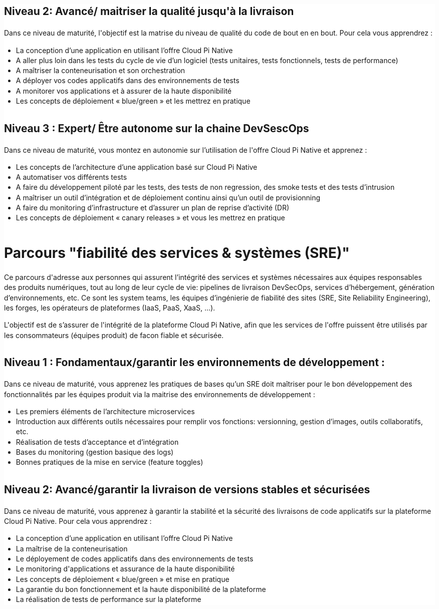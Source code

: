 ## Niveau 2: Avancé/ maitriser la qualité jusqu'à la livraison
Dans ce niveau de maturité, l'objectif est la matrise du niveau de qualité du code de bout en en bout. Pour cela vous apprendrez :
- La conception d’une application en utilisant l’offre Cloud Pi Native
- A aller plus loin dans les tests du cycle de vie d’un logiciel (tests unitaires, tests fonctionnels, tests de performance)
- A maîtriser la conteneurisation et son orchestration
- A déployer vos codes applicatifs dans des environnements de tests
- A monitorer vos applications et à assurer de la haute disponibilité
- Les concepts de déploiement « blue/green » et les mettrez en pratique

## Niveau 3 : Expert/ Être autonome sur la chaine DevSescOps 
Dans ce niveau de maturité, vous montez en autonomie sur l’utilisation de l'offre Cloud Pi Native et apprenez :
- Les concepts de l’architecture d’une application basé sur Cloud Pi Native
- A automatiser vos différents tests
- A faire du développement piloté par les tests, des tests de non regression, des smoke tests et des tests d’intrusion
- A maîtriser un outil d’intégration et de déploiement continu ainsi qu’un outil de provisionning
- A faire du monitoring d’infrastructure et d’assurer un plan de reprise d’activité (DR) 
- Les concepts de déploiement « canary releases » et vous les mettrez en pratique


# Parcours "fiabilité des services & systèmes (SRE)"
Ce parcours d'adresse aux personnes qui assurent l’intégrité des services et systèmes nécessaires aux équipes responsables des produits numériques, tout au long de leur cycle de vie: pipelines de livraison DevSecOps, services d’hébergement, génération d’environnements, etc. Ce sont les system teams, les équipes d’ingénierie de fiabilité des sites (SRE, Site Reliability Engineering), les forges, les opérateurs de plateformes (IaaS, PaaS, XaaS, ...).

L'objectif est de s’assurer de l'intégrité de la plateforme Cloud Pi Native, afin que les services de l'offre puissent être utilisés par les consommateurs (équipes produit) de facon fiable et sécurisée.

## Niveau 1 : Fondamentaux/garantir les environnements de développement : 
Dans ce niveau de maturité, vous apprenez les pratiques de bases qu’un SRE doit maîtriser pour le bon développement des fonctionnalités par les équipes produit via la maitrise des environnements de développement :
- Les premiers éléments de l’architecture microservices
- Introduction aux différents outils nécessaires pour remplir vos fonctions: versionning, gestion d’images, outils collaboratifs, etc.
- Réalisation de tests d’acceptance et d’intégration
- Bases du monitoring (gestion basique des logs)
- Bonnes pratiques de la mise en service (feature toggles) 

## Niveau 2: Avancé/garantir la livraison de versions stables et sécurisées
Dans ce niveau de maturité, vous apprenez à garantir la stabilité et la sécurité des livraisons de code applicatifs sur la plateforme Cloud Pi Native. Pour cela vous apprendrez :
- La conception d’une application en utilisant l’offre Cloud Pi Native
- La maîtrise de la conteneurisation 
- Le déployement de codes applicatifs dans des environnements de tests 
- Le monitoring d'applications et assurance de la haute disponibilité
- Les concepts de déploiement « blue/green » et mise en pratique
- La garantie du bon fonctionnement et la haute disponibilité de la plateforme 
- La réalisation de tests de performance sur la plateforme 

